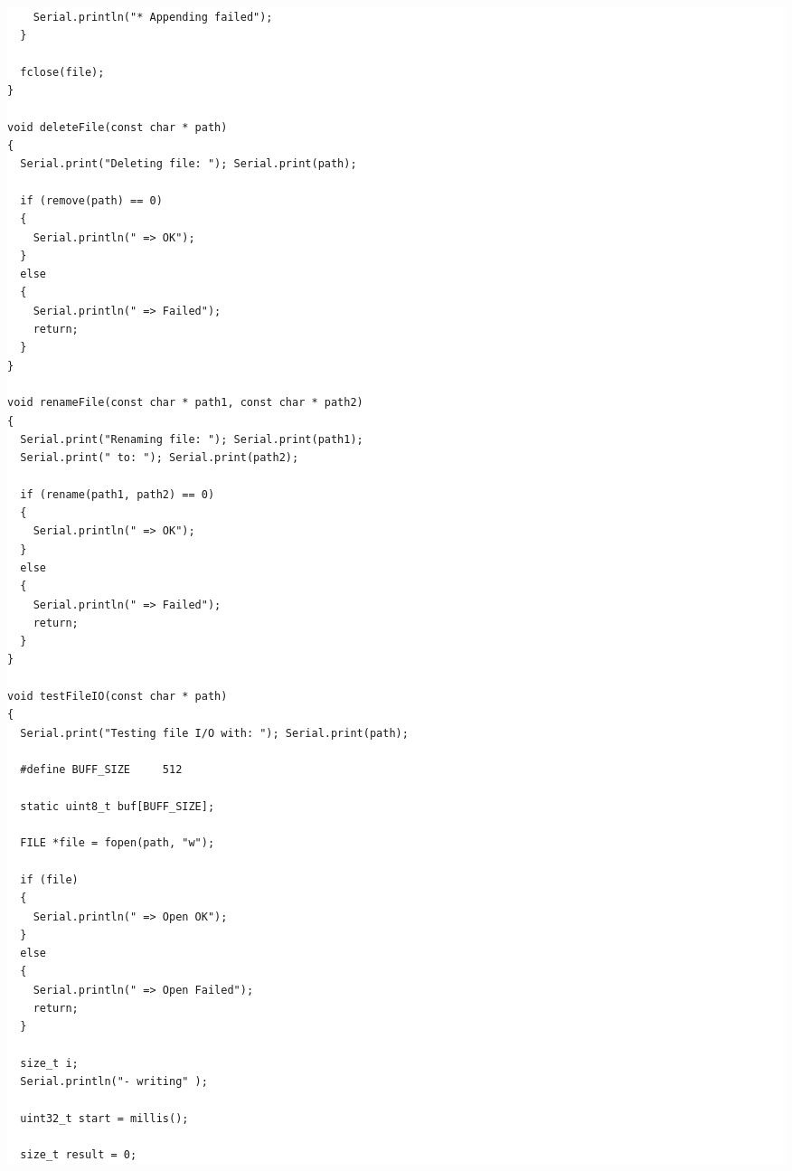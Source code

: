 ```
    Serial.println("* Appending failed");
  }
   
  fclose(file);
}

void deleteFile(const char * path) 
{
  Serial.print("Deleting file: "); Serial.print(path);
  
  if (remove(path) == 0) 
  {
    Serial.println(" => OK");
  }
  else
  {
    Serial.println(" => Failed");
    return;
  }
}

void renameFile(const char * path1, const char * path2) 
{
  Serial.print("Renaming file: "); Serial.print(path1);
  Serial.print(" to: "); Serial.print(path2);
  
  if (rename(path1, path2) == 0) 
  {
    Serial.println(" => OK");
  }
  else
  {
    Serial.println(" => Failed");
    return;
  }
}

void testFileIO(const char * path) 
{
  Serial.print("Testing file I/O with: "); Serial.print(path);

  #define BUFF_SIZE     512
  
  static uint8_t buf[BUFF_SIZE];
  
  FILE *file = fopen(path, "w");
  
  if (file) 
  {
    Serial.println(" => Open OK");
  }
  else
  {
    Serial.println(" => Open Failed");
    return;
  }

  size_t i;
  Serial.println("- writing" );
  
  uint32_t start = millis();

  size_t result = 0;
```